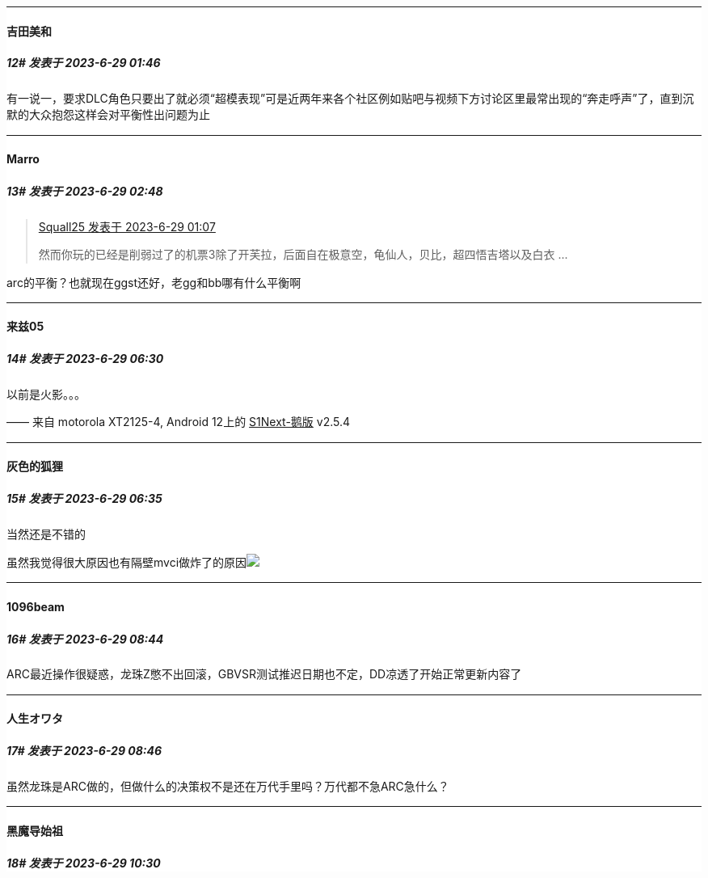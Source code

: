 *****

####  吉田美和  
##### 12#       发表于 2023-6-29 01:46

有一说一，要求DLC角色只要出了就必须“超模表现”可是近两年来各个社区例如贴吧与视频下方讨论区里最常出现的“奔走呼声”了，直到沉默的大众抱怨这样会对平衡性出问题为止

*****

####  Marro  
##### 13#       发表于 2023-6-29 02:48

<blockquote><a href="httphttps://stage1st.com/2b/forum.php?mod=redirect&amp;goto=findpost&amp;pid=61472286&amp;ptid=2142128" target="_blank">Squall25 发表于 2023-6-29 01:07</a>

然而你玩的已经是削弱过了的机票3除了开芙拉，后面自在极意空，龟仙人，贝比，超四悟吉塔以及白衣 ...</blockquote>
arc的平衡？也就现在ggst还好，老gg和bb哪有什么平衡啊

*****

####  来兹05  
##### 14#       发表于 2023-6-29 06:30

以前是火影。。。

—— 来自 motorola XT2125-4, Android 12上的 [S1Next-鹅版](https://github.com/ykrank/S1-Next/releases) v2.5.4

*****

####  灰色的狐狸  
##### 15#       发表于 2023-6-29 06:35

当然还是不错的

虽然我觉得很大原因也有隔壁mvci做炸了的原因<img src="https://static.stage1st.com/image/smiley/face2017/068.png" referrerpolicy="no-referrer">

*****

####  1096beam  
##### 16#       发表于 2023-6-29 08:44

ARC最近操作很疑惑，龙珠Z憋不出回滚，GBVSR测试推迟日期也不定，DD凉透了开始正常更新内容了

*****

####  人生オワタ  
##### 17#       发表于 2023-6-29 08:46

虽然龙珠是ARC做的，但做什么的决策权不是还在万代手里吗？万代都不急ARC急什么？

*****

####  黑魔导始祖  
##### 18#       发表于 2023-6-29 10:30
